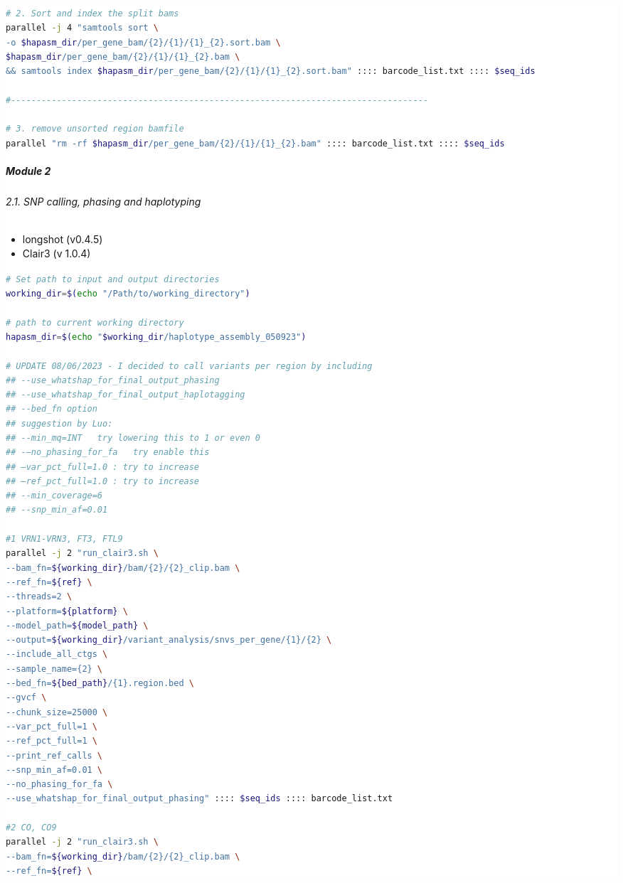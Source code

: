 ```bash
# 2. Sort and index the split bams
parallel -j 4 "samtools sort \
-o $hapasm_dir/per_gene_bam/{2}/{1}/{1}_{2}.sort.bam \
$hapasm_dir/per_gene_bam/{2}/{1}/{1}_{2}.bam \
&& samtools index $hapasm_dir/per_gene_bam/{2}/{1}/{1}_{2}.sort.bam" :::: barcode_list.txt :::: $seq_ids

#----------------------------------------------------------------------------------

# 3. remove unsorted region bamfile
parallel "rm -rf $hapasm_dir/per_gene_bam/{2}/{1}/{1}_{2}.bam" :::: barcode_list.txt :::: $seq_ids

```

##### Module 2

###### 2.1. SNP calling, phasing and haplotyping

* longshot (v0.4.5)
* Clair3 (v 1.0.4)

```bash
# Set path to input and output directories
working_dir=$(echo "/Path/to/working_directory")

# path to current working directory
hapasm_dir=$(echo "$working_dir/haplotype_assembly_050923")

# UPDATE 08/06/2023 - I decided to call variants per region by including
## --use_whatshap_for_final_output_phasing 
## --use_whatshap_for_final_output_haplotagging 
## --bed_fn option
## suggestion by Luo:
## --min_mq=INT   try lowering this to 1 or even 0
## -—no_phasing_for_fa   try enable this
## —var_pct_full=1.0 : try to increase
## —ref_pct_full=1.0 : try to increase
## --min_coverage=6
## --snp_min_af=0.01

#1 VRN1-VRN3, FT3, FTL9
parallel -j 2 "run_clair3.sh \
--bam_fn=${working_dir}/bam/{2}/{2}_clip.bam \
--ref_fn=${ref} \
--threads=2 \
--platform=${platform} \
--model_path=${model_path} \
--output=${working_dir}/variant_analysis/snvs_per_gene/{1}/{2} \
--include_all_ctgs \
--sample_name={2} \
--bed_fn=${bed_path}/{1}.region.bed \
--gvcf \
--chunk_size=25000 \
--var_pct_full=1 \
--ref_pct_full=1 \
--print_ref_calls \
--snp_min_af=0.01 \
--no_phasing_for_fa \
--use_whatshap_for_final_output_phasing" :::: $seq_ids :::: barcode_list.txt

#2 CO, CO9
parallel -j 2 "run_clair3.sh \
--bam_fn=${working_dir}/bam/{2}/{2}_clip.bam \
--ref_fn=${ref} \
```